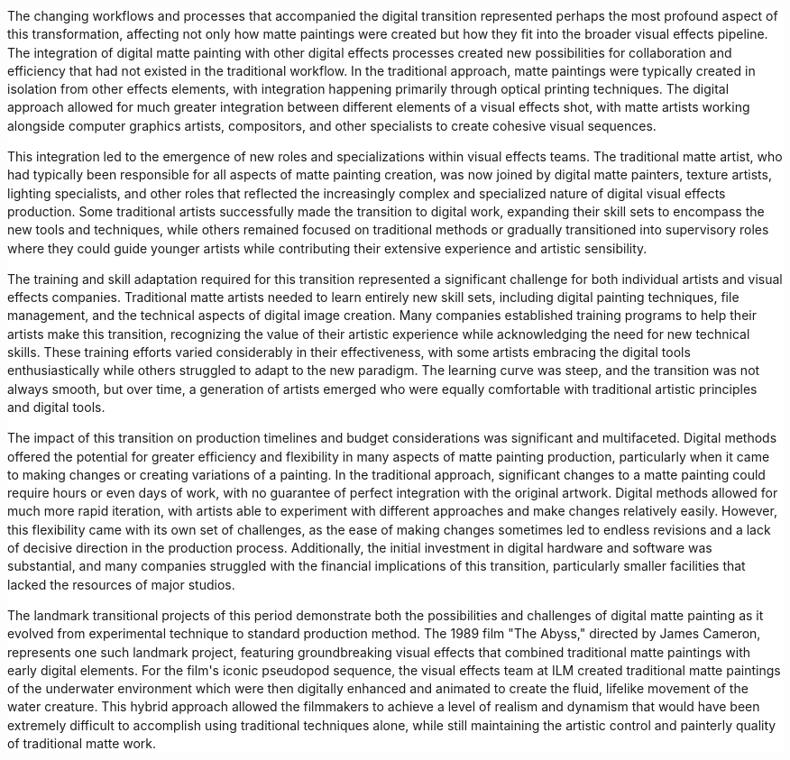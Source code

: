 The changing workflows and processes that accompanied the digital transition represented perhaps the most profound aspect of this transformation, affecting not only how matte paintings were created but how they fit into the broader visual effects pipeline. The integration of digital matte painting with other digital effects processes created new possibilities for collaboration and efficiency that had not existed in the traditional workflow. In the traditional approach, matte paintings were typically created in isolation from other effects elements, with integration happening primarily through optical printing techniques. The digital approach allowed for much greater integration between different elements of a visual effects shot, with matte artists working alongside computer graphics artists, compositors, and other specialists to create cohesive visual sequences.

This integration led to the emergence of new roles and specializations within visual effects teams. The traditional matte artist, who had typically been responsible for all aspects of matte painting creation, was now joined by digital matte painters, texture artists, lighting specialists, and other roles that reflected the increasingly complex and specialized nature of digital visual effects production. Some traditional artists successfully made the transition to digital work, expanding their skill sets to encompass the new tools and techniques, while others remained focused on traditional methods or gradually transitioned into supervisory roles where they could guide younger artists while contributing their extensive experience and artistic sensibility.

The training and skill adaptation required for this transition represented a significant challenge for both individual artists and visual effects companies. Traditional matte artists needed to learn entirely new skill sets, including digital painting techniques, file management, and the technical aspects of digital image creation. Many companies established training programs to help their artists make this transition, recognizing the value of their artistic experience while acknowledging the need for new technical skills. These training efforts varied considerably in their effectiveness, with some artists embracing the digital tools enthusiastically while others struggled to adapt to the new paradigm. The learning curve was steep, and the transition was not always smooth, but over time, a generation of artists emerged who were equally comfortable with traditional artistic principles and digital tools.

The impact of this transition on production timelines and budget considerations was significant and multifaceted. Digital methods offered the potential for greater efficiency and flexibility in many aspects of matte painting production, particularly when it came to making changes or creating variations of a painting. In the traditional approach, significant changes to a matte painting could require hours or even days of work, with no guarantee of perfect integration with the original artwork. Digital methods allowed for much more rapid iteration, with artists able to experiment with different approaches and make changes relatively easily. However, this flexibility came with its own set of challenges, as the ease of making changes sometimes led to endless revisions and a lack of decisive direction in the production process. Additionally, the initial investment in digital hardware and software was substantial, and many companies struggled with the financial implications of this transition, particularly smaller facilities that lacked the resources of major studios.

The landmark transitional projects of this period demonstrate both the possibilities and challenges of digital matte painting as it evolved from experimental technique to standard production method. The 1989 film "The Abyss," directed by James Cameron, represents one such landmark project, featuring groundbreaking visual effects that combined traditional matte paintings with early digital elements. For the film's iconic pseudopod sequence, the visual effects team at ILM created traditional matte paintings of the underwater environment which were then digitally enhanced and animated to create the fluid, lifelike movement of the water creature. This hybrid approach allowed the filmmakers to achieve a level of realism and dynamism that would have been extremely difficult to accomplish using traditional techniques alone, while still maintaining the artistic control and painterly quality of traditional matte work.
